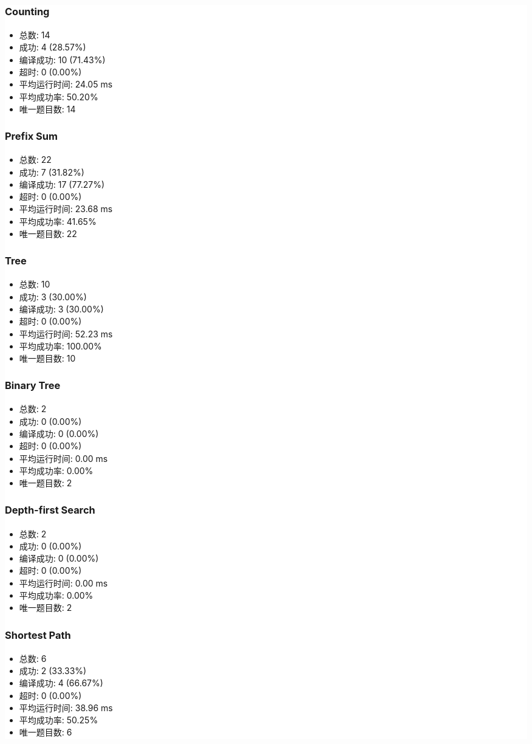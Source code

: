 ### Counting
- 总数: 14
- 成功: 4 (28.57%)
- 编译成功: 10 (71.43%)
- 超时: 0 (0.00%)
- 平均运行时间: 24.05 ms
- 平均成功率: 50.20%
- 唯一题目数: 14

### Prefix Sum
- 总数: 22
- 成功: 7 (31.82%)
- 编译成功: 17 (77.27%)
- 超时: 0 (0.00%)
- 平均运行时间: 23.68 ms
- 平均成功率: 41.65%
- 唯一题目数: 22

### Tree
- 总数: 10
- 成功: 3 (30.00%)
- 编译成功: 3 (30.00%)
- 超时: 0 (0.00%)
- 平均运行时间: 52.23 ms
- 平均成功率: 100.00%
- 唯一题目数: 10

### Binary Tree
- 总数: 2
- 成功: 0 (0.00%)
- 编译成功: 0 (0.00%)
- 超时: 0 (0.00%)
- 平均运行时间: 0.00 ms
- 平均成功率: 0.00%
- 唯一题目数: 2

### Depth-first Search
- 总数: 2
- 成功: 0 (0.00%)
- 编译成功: 0 (0.00%)
- 超时: 0 (0.00%)
- 平均运行时间: 0.00 ms
- 平均成功率: 0.00%
- 唯一题目数: 2

### Shortest Path
- 总数: 6
- 成功: 2 (33.33%)
- 编译成功: 4 (66.67%)
- 超时: 0 (0.00%)
- 平均运行时间: 38.96 ms
- 平均成功率: 50.25%
- 唯一题目数: 6
